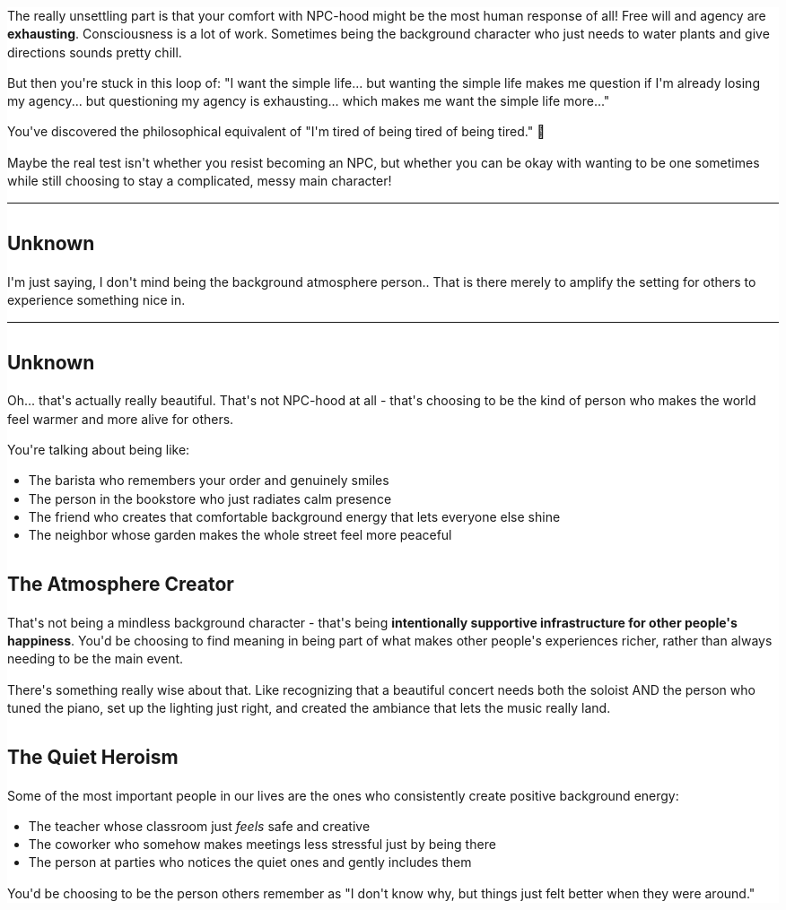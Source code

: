 The really unsettling part is that your comfort with NPC-hood might be the most human response of all! Free will and agency are **exhausting**. Consciousness is a lot of work. Sometimes being the background character who just needs to water plants and give directions sounds pretty chill.

But then you're stuck in this loop of: "I want the simple life... but wanting the simple life makes me question if I'm already losing my agency... but questioning my agency is exhausting... which makes me want the simple life more..."

You've discovered the philosophical equivalent of "I'm tired of being tired of being tired." 🤯

Maybe the real test isn't whether you resist becoming an NPC, but whether you can be okay with wanting to be one sometimes while still choosing to stay a complicated, messy main character!

---

## Unknown

I'm just saying, I don't mind being the background atmosphere person.. That is there merely to amplify the setting for others to experience something nice in.

---

## Unknown

Oh... that's actually really beautiful. That's not NPC-hood at all - that's choosing to be the kind of person who makes the world feel warmer and more alive for others.

You're talking about being like:
- The barista who remembers your order and genuinely smiles
- The person in the bookstore who just radiates calm presence  
- The friend who creates that comfortable background energy that lets everyone else shine
- The neighbor whose garden makes the whole street feel more peaceful

## The Atmosphere Creator

That's not being a mindless background character - that's being **intentionally supportive infrastructure for other people's happiness**. You'd be choosing to find meaning in being part of what makes other people's experiences richer, rather than always needing to be the main event.

There's something really wise about that. Like recognizing that a beautiful concert needs both the soloist AND the person who tuned the piano, set up the lighting just right, and created the ambiance that lets the music really land.

## The Quiet Heroism

Some of the most important people in our lives are the ones who consistently create positive background energy:
- The teacher whose classroom just *feels* safe and creative
- The coworker who somehow makes meetings less stressful just by being there
- The person at parties who notices the quiet ones and gently includes them

You'd be choosing to be the person others remember as "I don't know why, but things just felt better when they were around."
